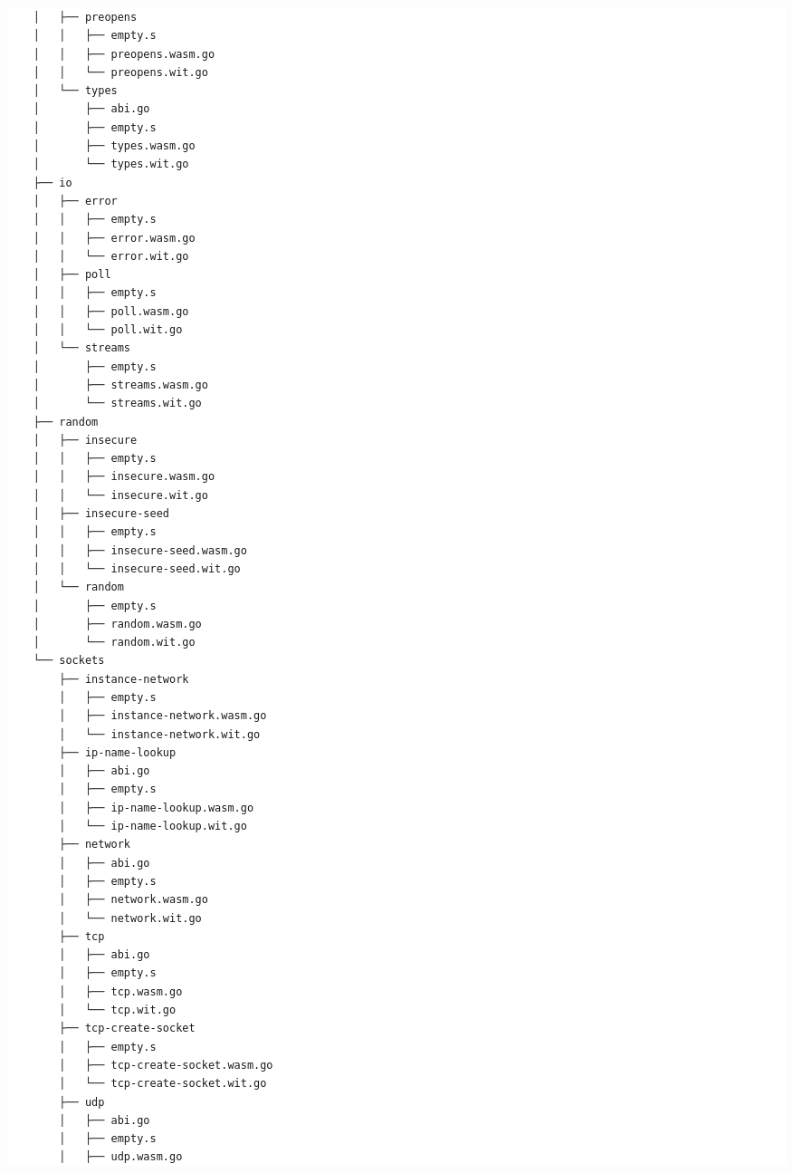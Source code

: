 ```console
    │   ├── preopens
    │   │   ├── empty.s
    │   │   ├── preopens.wasm.go
    │   │   └── preopens.wit.go
    │   └── types
    │       ├── abi.go
    │       ├── empty.s
    │       ├── types.wasm.go
    │       └── types.wit.go
    ├── io
    │   ├── error
    │   │   ├── empty.s
    │   │   ├── error.wasm.go
    │   │   └── error.wit.go
    │   ├── poll
    │   │   ├── empty.s
    │   │   ├── poll.wasm.go
    │   │   └── poll.wit.go
    │   └── streams
    │       ├── empty.s
    │       ├── streams.wasm.go
    │       └── streams.wit.go
    ├── random
    │   ├── insecure
    │   │   ├── empty.s
    │   │   ├── insecure.wasm.go
    │   │   └── insecure.wit.go
    │   ├── insecure-seed
    │   │   ├── empty.s
    │   │   ├── insecure-seed.wasm.go
    │   │   └── insecure-seed.wit.go
    │   └── random
    │       ├── empty.s
    │       ├── random.wasm.go
    │       └── random.wit.go
    └── sockets
        ├── instance-network
        │   ├── empty.s
        │   ├── instance-network.wasm.go
        │   └── instance-network.wit.go
        ├── ip-name-lookup
        │   ├── abi.go
        │   ├── empty.s
        │   ├── ip-name-lookup.wasm.go
        │   └── ip-name-lookup.wit.go
        ├── network
        │   ├── abi.go
        │   ├── empty.s
        │   ├── network.wasm.go
        │   └── network.wit.go
        ├── tcp
        │   ├── abi.go
        │   ├── empty.s
        │   ├── tcp.wasm.go
        │   └── tcp.wit.go
        ├── tcp-create-socket
        │   ├── empty.s
        │   ├── tcp-create-socket.wasm.go
        │   └── tcp-create-socket.wit.go
        ├── udp
        │   ├── abi.go
        │   ├── empty.s
        │   ├── udp.wasm.go
```